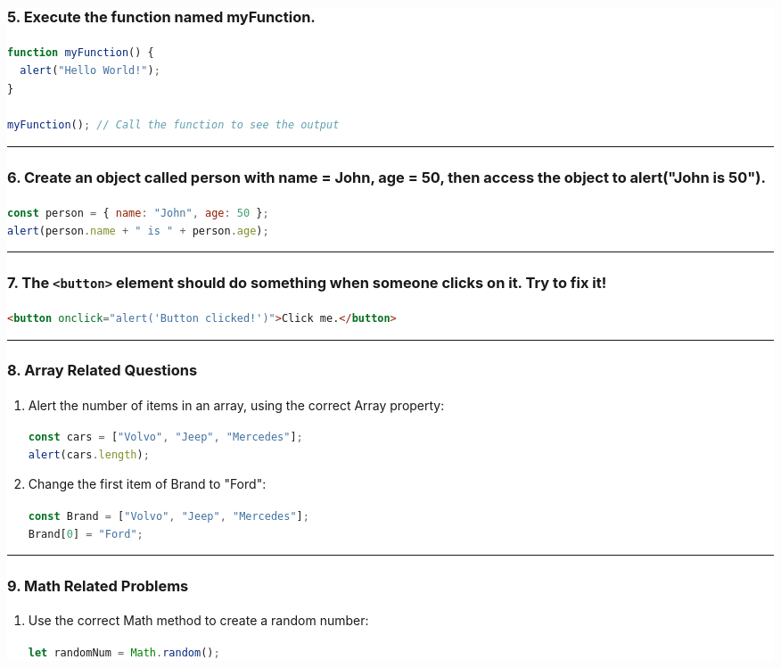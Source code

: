 
### 5. Execute the function named myFunction.

```js
function myFunction() {
  alert("Hello World!");
}

myFunction(); // Call the function to see the output
```

---

### 6. Create an object called person with name = John, age = 50, then access the object to alert("John is 50").

```js
const person = { name: "John", age: 50 };
alert(person.name + " is " + person.age);
```

---

### 7. The `<button>` element should do something when someone clicks on it. Try to fix it!

```html
<button onclick="alert('Button clicked!')">Click me.</button>
```

---

### 8. Array Related Questions

1. Alert the number of items in an array, using the correct Array property:

    ```js
    const cars = ["Volvo", "Jeep", "Mercedes"];
    alert(cars.length);
    ```

2. Change the first item of Brand to "Ford":

    ```js
    const Brand = ["Volvo", "Jeep", "Mercedes"];
    Brand[0] = "Ford";
    ```

---

### 9. Math Related Problems

1. Use the correct Math method to create a random number:

    ```js
    let randomNum = Math.random();
    ```
